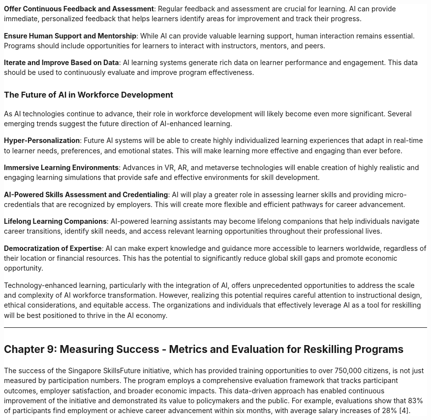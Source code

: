 **Offer Continuous Feedback and Assessment**: Regular feedback and assessment are crucial for learning. AI can provide immediate, personalized feedback that helps learners identify areas for improvement and track their progress.

**Ensure Human Support and Mentorship**: While AI can provide valuable learning support, human interaction remains essential. Programs should include opportunities for learners to interact with instructors, mentors, and peers.

**Iterate and Improve Based on Data**: AI learning systems generate rich data on learner performance and engagement. This data should be used to continuously evaluate and improve program effectiveness.

### The Future of AI in Workforce Development

As AI technologies continue to advance, their role in workforce development will likely become even more significant. Several emerging trends suggest the future direction of AI-enhanced learning.

**Hyper-Personalization**: Future AI systems will be able to create highly individualized learning experiences that adapt in real-time to learner needs, preferences, and emotional states. This will make learning more effective and engaging than ever before.

**Immersive Learning Environments**: Advances in VR, AR, and metaverse technologies will enable creation of highly realistic and engaging learning simulations that provide safe and effective environments for skill development.

**AI-Powered Skills Assessment and Credentialing**: AI will play a greater role in assessing learner skills and providing micro-credentials that are recognized by employers. This will create more flexible and efficient pathways for career advancement.

**Lifelong Learning Companions**: AI-powered learning assistants may become lifelong companions that help individuals navigate career transitions, identify skill needs, and access relevant learning opportunities throughout their professional lives.

**Democratization of Expertise**: AI can make expert knowledge and guidance more accessible to learners worldwide, regardless of their location or financial resources. This has the potential to significantly reduce global skill gaps and promote economic opportunity.

Technology-enhanced learning, particularly with the integration of AI, offers unprecedented opportunities to address the scale and complexity of AI workforce transformation. However, realizing this potential requires careful attention to instructional design, ethical considerations, and equitable access. The organizations and individuals that effectively leverage AI as a tool for reskilling will be best positioned to thrive in the AI economy.

---

## Chapter 9: Measuring Success - Metrics and Evaluation for Reskilling Programs

The success of the Singapore SkillsFuture initiative, which has provided training opportunities to over 750,000 citizens, is not just measured by participation numbers. The program employs a comprehensive evaluation framework that tracks participant outcomes, employer satisfaction, and broader economic impacts. This data-driven approach has enabled continuous improvement of the initiative and demonstrated its value to policymakers and the public. For example, evaluations show that 83% of participants find employment or achieve career advancement within six months, with average salary increases of 28% [4].
